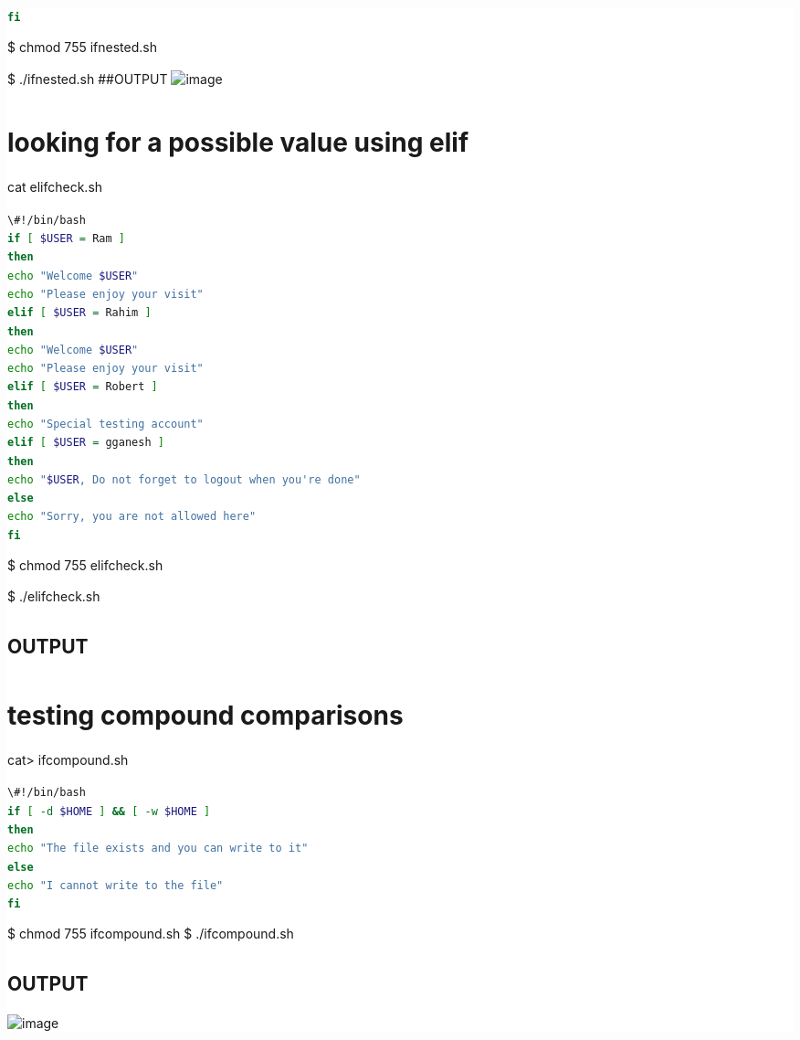 ```bash
fi
```

$ chmod 755 ifnested.sh
 
$ ./ifnested.sh 
##OUTPUT
![image](https://github.com/user-attachments/assets/1c27affe-682b-4f82-8cb1-7e16c5f974f7)

# looking for a possible value using elif
cat elifcheck.sh 
```bash
\#!/bin/bash
if [ $USER = Ram ]
then
echo "Welcome $USER"
echo "Please enjoy your visit"
elif [ $USER = Rahim ]
then
echo "Welcome $USER"
echo "Please enjoy your visit"
elif [ $USER = Robert ]
then
echo "Special testing account"
elif [ $USER = gganesh ]
then
echo "$USER, Do not forget to logout when you're done"
else
echo "Sorry, you are not allowed here"
fi
```

$ chmod 755 elifcheck.sh
 
$ ./elifcheck.sh 
## OUTPUT


# testing compound comparisons
cat> ifcompound.sh 
```bash
\#!/bin/bash
if [ -d $HOME ] && [ -w $HOME ]
then
echo "The file exists and you can write to it"
else
echo "I cannot write to the file"
fi
```
$ chmod 755 ifcompound.sh
$ ./ifcompound.sh 
## OUTPUT
![image](https://github.com/user-attachments/assets/90b3017a-0194-4cc4-801b-6184581a26d8)
